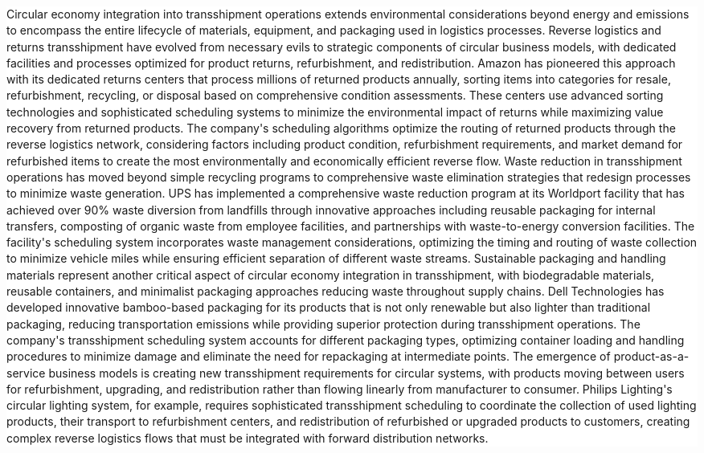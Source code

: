 Circular economy integration into transshipment operations extends environmental considerations beyond energy and emissions to encompass the entire lifecycle of materials, equipment, and packaging used in logistics processes. Reverse logistics and returns transshipment have evolved from necessary evils to strategic components of circular business models, with dedicated facilities and processes optimized for product returns, refurbishment, and redistribution. Amazon has pioneered this approach with its dedicated returns centers that process millions of returned products annually, sorting items into categories for resale, refurbishment, recycling, or disposal based on comprehensive condition assessments. These centers use advanced sorting technologies and sophisticated scheduling systems to minimize the environmental impact of returns while maximizing value recovery from returned products. The company's scheduling algorithms optimize the routing of returned products through the reverse logistics network, considering factors including product condition, refurbishment requirements, and market demand for refurbished items to create the most environmentally and economically efficient reverse flow. Waste reduction in transshipment operations has moved beyond simple recycling programs to comprehensive waste elimination strategies that redesign processes to minimize waste generation. UPS has implemented a comprehensive waste reduction program at its Worldport facility that has achieved over 90% waste diversion from landfills through innovative approaches including reusable packaging for internal transfers, composting of organic waste from employee facilities, and partnerships with waste-to-energy conversion facilities. The facility's scheduling system incorporates waste management considerations, optimizing the timing and routing of waste collection to minimize vehicle miles while ensuring efficient separation of different waste streams. Sustainable packaging and handling materials represent another critical aspect of circular economy integration in transshipment, with biodegradable materials, reusable containers, and minimalist packaging approaches reducing waste throughout supply chains. Dell Technologies has developed innovative bamboo-based packaging for its products that is not only renewable but also lighter than traditional packaging, reducing transportation emissions while providing superior protection during transshipment operations. The company's transshipment scheduling system accounts for different packaging types, optimizing container loading and handling procedures to minimize damage and eliminate the need for repackaging at intermediate points. The emergence of product-as-a-service business models is creating new transshipment requirements for circular systems, with products moving between users for refurbishment, upgrading, and redistribution rather than flowing linearly from manufacturer to consumer. Philips Lighting's circular lighting system, for example, requires sophisticated transshipment scheduling to coordinate the collection of used lighting products, their transport to refurbishment centers, and redistribution of refurbished or upgraded products to customers, creating complex reverse logistics flows that must be integrated with forward distribution networks.
